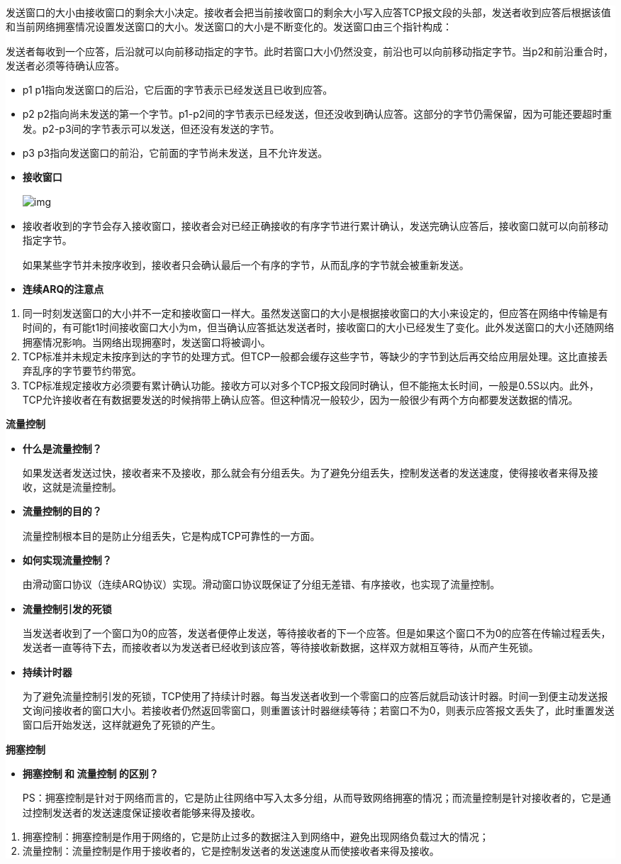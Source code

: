   发送窗口的大小由接收窗口的剩余大小决定。接收者会把当前接收窗口的剩余大小写入应答TCP报文段的头部，发送者收到应答后根据该值和当前网络拥塞情况设置发送窗口的大小。发送窗口的大小是不断变化的。发送窗口由三个指针构成：

  发送者每收到一个应答，后沿就可以向前移动指定的字节。此时若窗口大小仍然没变，前沿也可以向前移动指定字节。当p2和前沿重合时，发送者必须等待确认应答。

  - p1
    p1指向发送窗口的后沿，它后面的字节表示已经发送且已收到应答。
  - p2
    p2指向尚未发送的第一个字节。p1-p2间的字节表示已经发送，但还没收到确认应答。这部分的字节仍需保留，因为可能还要超时重发。p2-p3间的字节表示可以发送，但还没有发送的字节。
  - p3
    p3指向发送窗口的前沿，它前面的字节尚未发送，且不允许发送。

- **接收窗口**

  ![img](http://ss.csdn.net/p?https://mmbiz.qpic.cn/mmbiz_png/0vU1ia3htaaO6C4FG3shxmXNOFws6v0HJiarJO7NwUQZWsCw3ouo6xUS1xXAHQNukBShotn9SkeuKENk7N4iasfqQ/0?wx_fmt=png)

- 接收者收到的字节会存入接收窗口，接收者会对已经正确接收的有序字节进行累计确认，发送完确认应答后，接收窗口就可以向前移动指定字节。

  如果某些字节并未按序收到，接收者只会确认最后一个有序的字节，从而乱序的字节就会被重新发送。

- **连续ARQ的注意点**

1. 同一时刻发送窗口的大小并不一定和接收窗口一样大。虽然发送窗口的大小是根据接收窗口的大小来设定的，但应答在网络中传输是有时间的，有可能t1时间接收窗口大小为m，但当确认应答抵达发送者时，接收窗口的大小已经发生了变化。此外发送窗口的大小还随网络拥塞情况影响。当网络出现拥塞时，发送窗口将被调小。
2. TCP标准并未规定未按序到达的字节的处理方式。但TCP一般都会缓存这些字节，等缺少的字节到达后再交给应用层处理。这比直接丢弃乱序的字节要节约带宽。
3. TCP标准规定接收方必须要有累计确认功能。接收方可以对多个TCP报文段同时确认，但不能拖太长时间，一般是0.5S以内。此外，TCP允许接收者在有数据要发送的时候捎带上确认应答。但这种情况一般较少，因为一般很少有两个方向都要发送数据的情况。

**流量控制**

- **什么是流量控制？**

  如果发送者发送过快，接收者来不及接收，那么就会有分组丢失。为了避免分组丢失，控制发送者的发送速度，使得接收者来得及接收，这就是流量控制。

- **流量控制的目的？**

  流量控制根本目的是防止分组丢失，它是构成TCP可靠性的一方面。

- **如何实现流量控制？**

  由滑动窗口协议（连续ARQ协议）实现。滑动窗口协议既保证了分组无差错、有序接收，也实现了流量控制。

- **流量控制引发的死锁**

  当发送者收到了一个窗口为0的应答，发送者便停止发送，等待接收者的下一个应答。但是如果这个窗口不为0的应答在传输过程丢失，发送者一直等待下去，而接收者以为发送者已经收到该应答，等待接收新数据，这样双方就相互等待，从而产生死锁。

- **持续计时器**

  为了避免流量控制引发的死锁，TCP使用了持续计时器。每当发送者收到一个零窗口的应答后就启动该计时器。时间一到便主动发送报文询问接收者的窗口大小。若接收者仍然返回零窗口，则重置该计时器继续等待；若窗口不为0，则表示应答报文丢失了，此时重置发送窗口后开始发送，这样就避免了死锁的产生。

**拥塞控制**

- **拥塞控制 和 流量控制 的区别？**

  PS：拥塞控制是针对于网络而言的，它是防止往网络中写入太多分组，从而导致网络拥塞的情况；而流量控制是针对接收者的，它是通过控制发送者的发送速度保证接收者能够来得及接收。

1. 拥塞控制：拥塞控制是作用于网络的，它是防止过多的数据注入到网络中，避免出现网络负载过大的情况；
2. 流量控制：流量控制是作用于接收者的，它是控制发送者的发送速度从而使接收者来得及接收。
